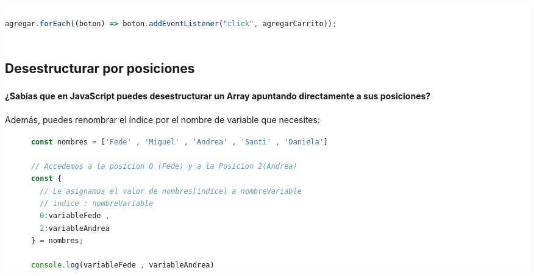 ```js

agregar.forEach((boton) => boton.addEventListener("click", agregarCarrito));



```

## Desestructurar por posiciones

#### ¿Sabías que en JavaScript puedes desestructurar un Array apuntando directamente a sus posiciones?


Además, puedes renombrar el índice por el nombre de variable que necesites:

```js
      const nombres = ['Fede' , 'Miguel' , 'Andrea' , 'Santi' , 'Daniela']

      // Accedemos a la posicion 0 (Fede) y a la Posicion 2(Andrea)
      const {
        // Le asignamos el valor de nombres[indice] a nombreVariable
        // indice : nombreVariable
        0:variableFede ,
        2:variableAndrea
      } = nombres;

      console.log(variableFede , variableAndrea)

```